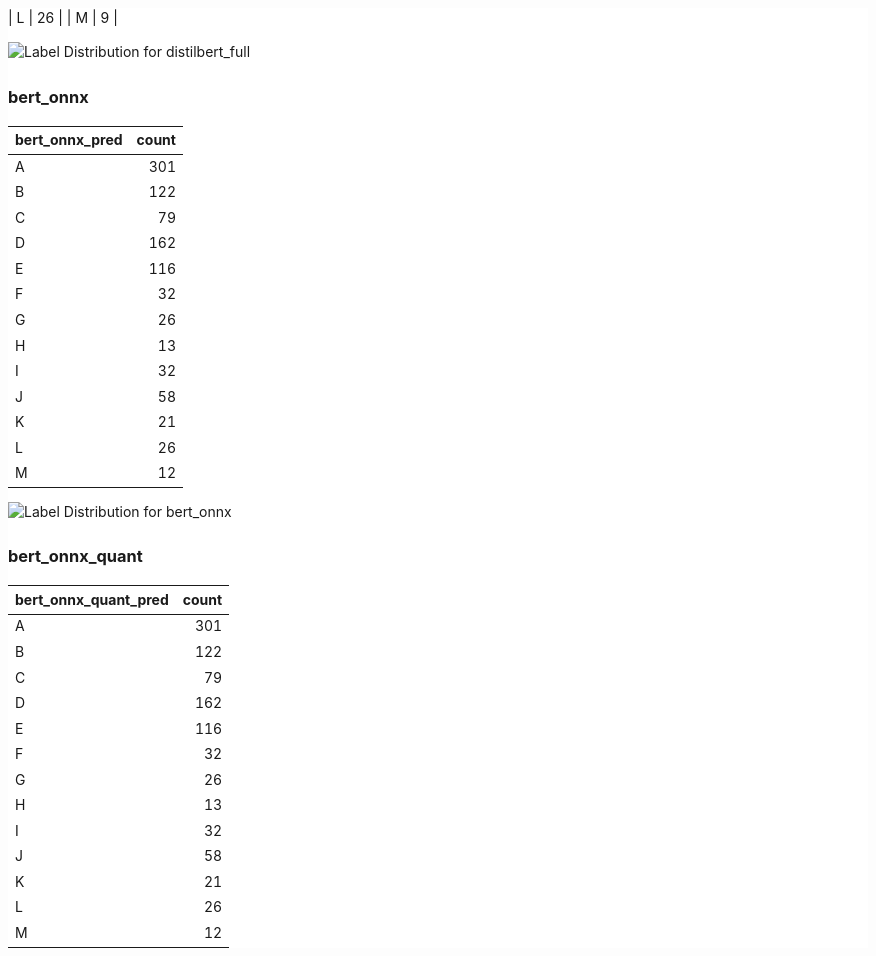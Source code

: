 | L                      |      26 |
| M                      |       9 |

![Label Distribution for distilbert_full](distilbert_full_distribution.png)

### bert_onnx

| bert_onnx_pred   |   count |
|:-----------------|--------:|
| A                |     301 |
| B                |     122 |
| C                |      79 |
| D                |     162 |
| E                |     116 |
| F                |      32 |
| G                |      26 |
| H                |      13 |
| I                |      32 |
| J                |      58 |
| K                |      21 |
| L                |      26 |
| M                |      12 |

![Label Distribution for bert_onnx](bert_onnx_distribution.png)

### bert_onnx_quant

| bert_onnx_quant_pred   |   count |
|:-----------------------|--------:|
| A                      |     301 |
| B                      |     122 |
| C                      |      79 |
| D                      |     162 |
| E                      |     116 |
| F                      |      32 |
| G                      |      26 |
| H                      |      13 |
| I                      |      32 |
| J                      |      58 |
| K                      |      21 |
| L                      |      26 |
| M                      |      12 |
